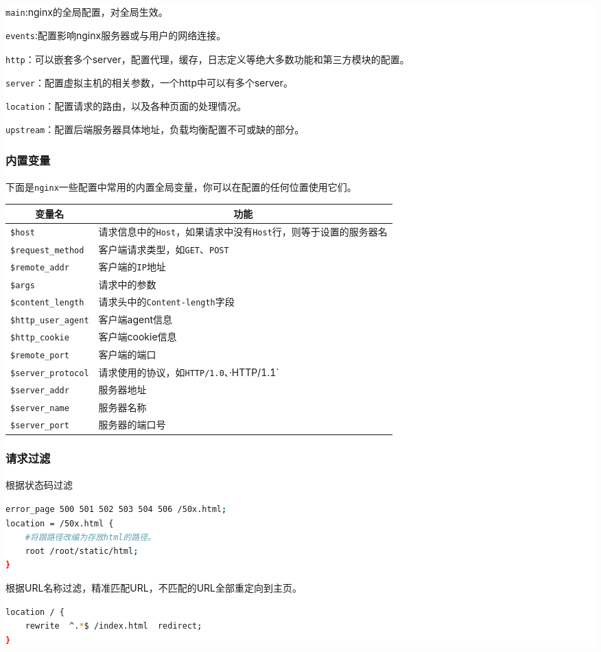 `main`:nginx的全局配置，对全局生效。

`events`:配置影响nginx服务器或与用户的网络连接。

`http`：可以嵌套多个server，配置代理，缓存，日志定义等绝大多数功能和第三方模块的配置。

`server`：配置虚拟主机的相关参数，一个http中可以有多个server。

`location`：配置请求的路由，以及各种页面的处理情况。

`upstream`：配置后端服务器具体地址，负载均衡配置不可或缺的部分。

### 内置变量

下面是`nginx`一些配置中常用的内置全局变量，你可以在配置的任何位置使用它们。

| 变量名             | 功能                                                         |
| ------------------ | ------------------------------------------------------------ |
| `$host`            | 请求信息中的`Host`，如果请求中没有`Host`行，则等于设置的服务器名 |
| `$request_method`  | 客户端请求类型，如`GET`、`POST`                              |
| `$remote_addr`     | 客户端的`IP`地址                                             |
| `$args`            | 请求中的参数                                                 |
| `$content_length`  | 请求头中的`Content-length`字段                               |
| `$http_user_agent` | 客户端agent信息                                              |
| `$http_cookie`     | 客户端cookie信息                                             |
| `$remote_port`     | 客户端的端口                                                 |
| `$server_protocol` | 请求使用的协议，如`HTTP/1.0`、·HTTP/1.1`                     |
| `$server_addr`     | 服务器地址                                                   |
| `$server_name`     | 服务器名称                                                   |
| `$server_port`     | 服务器的端口号                                               |

### 请求过滤

根据状态码过滤

```bash
error_page 500 501 502 503 504 506 /50x.html;
location = /50x.html {
    #将跟路径改编为存放html的路径。
    root /root/static/html;
}
```

根据URL名称过滤，精准匹配URL，不匹配的URL全部重定向到主页。

```bash
location / {
    rewrite  ^.*$ /index.html  redirect;
}
```
